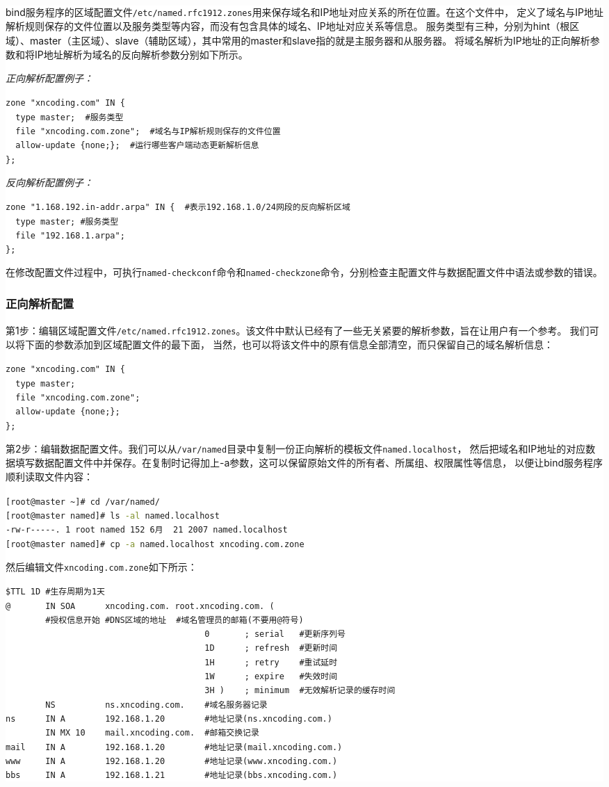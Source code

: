 bind服务程序的区域配置文件`/etc/named.rfc1912.zones`用来保存域名和IP地址对应关系的所在位置。在这个文件中，
定义了域名与IP地址解析规则保存的文件位置以及服务类型等内容，而没有包含具体的域名、IP地址对应关系等信息。
服务类型有三种，分别为hint（根区域）、master（主区域）、slave（辅助区域），其中常用的master和slave指的就是主服务器和从服务器。
将域名解析为IP地址的正向解析参数和将IP地址解析为域名的反向解析参数分别如下所示。

_正向解析配置例子：_
```
zone "xncoding.com" IN {
  type master;  #服务类型
  file "xncoding.com.zone";  #域名与IP解析规则保存的文件位置
  allow-update {none;};  #运行哪些客户端动态更新解析信息
};
```

_反向解析配置例子：_
```
zone "1.168.192.in-addr.arpa" IN {  #表示192.168.1.0/24网段的反向解析区域
  type master; #服务类型
  file "192.168.1.arpa";
};
```

在修改配置文件过程中，可执行`named-checkconf`命令和`named-checkzone`命令，分别检查主配置文件与数据配置文件中语法或参数的错误。

### 正向解析配置

第1步：编辑区域配置文件`/etc/named.rfc1912.zones`。该文件中默认已经有了一些无关紧要的解析参数，旨在让用户有一个参考。
我们可以将下面的参数添加到区域配置文件的最下面，
当然，也可以将该文件中的原有信息全部清空，而只保留自己的域名解析信息：
```
zone "xncoding.com" IN {
  type master;
  file "xncoding.com.zone";
  allow-update {none;};
};
```

第2步：编辑数据配置文件。我们可以从`/var/named`目录中复制一份正向解析的模板文件`named.localhost`，
然后把域名和IP地址的对应数据填写数据配置文件中并保存。在复制时记得加上-a参数，这可以保留原始文件的所有者、所属组、权限属性等信息，
以便让bind服务程序顺利读取文件内容：
```bash
[root@master ~]# cd /var/named/
[root@master named]# ls -al named.localhost
-rw-r-----. 1 root named 152 6月  21 2007 named.localhost
[root@master named]# cp -a named.localhost xncoding.com.zone
```
然后编辑文件`xncoding.com.zone`如下所示：
```
$TTL 1D #生存周期为1天
@       IN SOA      xncoding.com. root.xncoding.com. (
        #授权信息开始 #DNS区域的地址  #域名管理员的邮箱(不要用@符号)
                                        0       ; serial   #更新序列号
                                        1D      ; refresh  #更新时间
                                        1H      ; retry    #重试延时
                                        1W      ; expire   #失效时间
                                        3H )    ; minimum  #无效解析记录的缓存时间
        NS          ns.xncoding.com.    #域名服务器记录
ns      IN A        192.168.1.20        #地址记录(ns.xncoding.com.)
        IN MX 10    mail.xncoding.com.  #邮箱交换记录
mail    IN A        192.168.1.20        #地址记录(mail.xncoding.com.)
www     IN A        192.168.1.20        #地址记录(www.xncoding.com.)
bbs     IN A        192.168.1.21        #地址记录(bbs.xncoding.com.)
```
